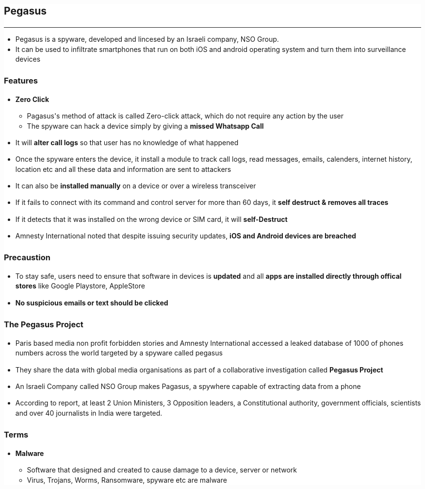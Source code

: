 ## Pegasus

---

- Pegasus is a spyware, developed and lincesed by an Israeli company, NSO Group.
- It can be used to infiltrate smartphones that run on both iOS and android operating system and turn them into surveillance devices

### Features

- **Zero Click**

  - Pagasus's method of attack is called Zero-click attack, which do not require any action by the user
  - The spyware can hack a device simply by giving a **missed Whatsapp Call**

- It will **alter call logs** so that user has no knowledge of what happened

- Once the spyware enters the device, it install a module to track call logs, read messages, emails, calenders, internet history, location etc and all these data and information are sent to attackers

- It can also be **installed manually** on a device or over a wireless transceiver

- If it fails to connect with its command and control server for more than 60 days, it **self destruct & removes all traces**

- If it detects that it was installed on the wrong device or SIM card, it will **self-Destruct**

- Amnesty International noted that despite issuing security updates, **iOS and Android devices are breached**

### Precaustion

- To stay safe, users need to ensure that software in devices is **updated** and all **apps are installed directly through offical stores** like Google Playstore, AppleStore

- **No suspicious emails or text should be clicked**

### The Pegasus Project

- Paris based media non profit forbidden stories and Amnesty International accessed a leaked database of 1000 of phones numbers across the world targeted by a spyware called pegasus

- They share the data with global media organisations as part of a collaborative investigation called **Pegasus Project**

- An Israeli Company called NSO Group makes Pagasus, a spywhere capable of extracting data from a phone

- According to report, at least 2 Union Ministers, 3 Opposition leaders, a Constitutional authority, government officials, scientists and over 40 journalists in India were targeted.

### Terms

- **Malware**

  - Software that designed and created to cause damage to a device, server or network
  - Virus, Trojans, Worms, Ransomware, spyware etc are malware
